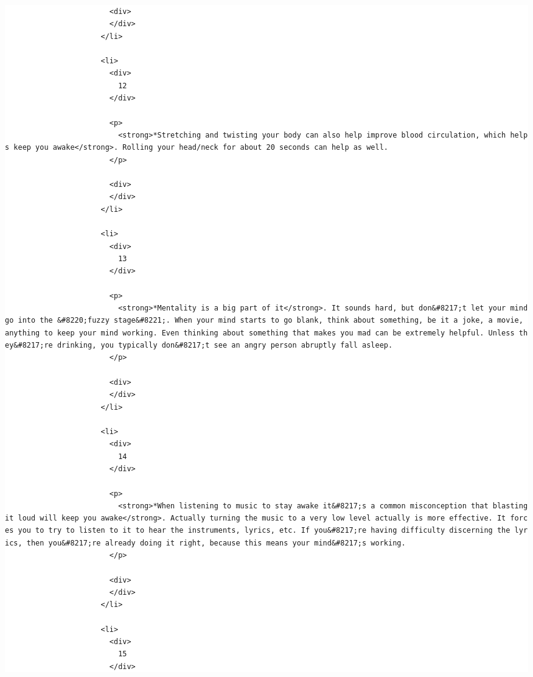                             <div>
                            </div>
                          </li>
                          
                          <li>
                            <div>
                              12
                            </div>
                            
                            <p>
                              <strong>*Stretching and twisting your body can also help improve blood circulation, which helps keep you awake</strong>. Rolling your head/neck for about 20 seconds can help as well.
                            </p>
                            
                            <div>
                            </div>
                          </li>
                          
                          <li>
                            <div>
                              13
                            </div>
                            
                            <p>
                              <strong>*Mentality is a big part of it</strong>. It sounds hard, but don&#8217;t let your mind go into the &#8220;fuzzy stage&#8221;. When your mind starts to go blank, think about something, be it a joke, a movie, anything to keep your mind working. Even thinking about something that makes you mad can be extremely helpful. Unless they&#8217;re drinking, you typically don&#8217;t see an angry person abruptly fall asleep.
                            </p>
                            
                            <div>
                            </div>
                          </li>
                          
                          <li>
                            <div>
                              14
                            </div>
                            
                            <p>
                              <strong>*When listening to music to stay awake it&#8217;s a common misconception that blasting it loud will keep you awake</strong>. Actually turning the music to a very low level actually is more effective. It forces you to try to listen to it to hear the instruments, lyrics, etc. If you&#8217;re having difficulty discerning the lyrics, then you&#8217;re already doing it right, because this means your mind&#8217;s working.
                            </p>
                            
                            <div>
                            </div>
                          </li>
                          
                          <li>
                            <div>
                              15
                            </div>
                            